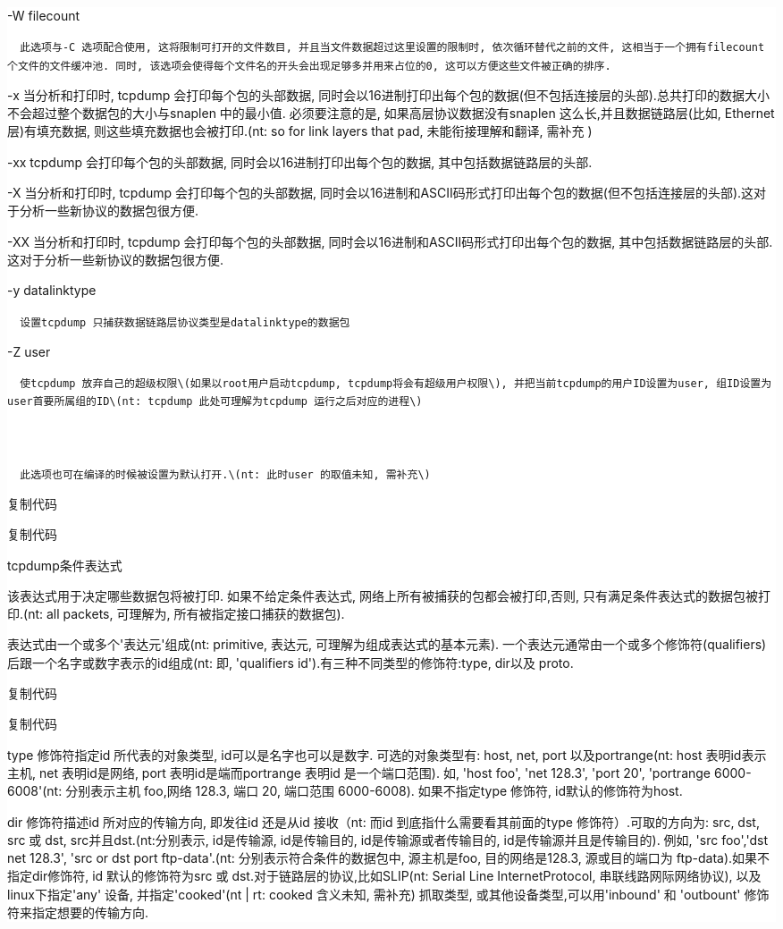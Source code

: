

-W    filecount

      此选项与-C 选项配合使用, 这将限制可打开的文件数目, 并且当文件数据超过这里设置的限制时, 依次循环替代之前的文件, 这相当于一个拥有filecount 个文件的文件缓冲池. 同时, 该选项会使得每个文件名的开头会出现足够多并用来占位的0, 这可以方便这些文件被正确的排序.



-x    当分析和打印时, tcpdump 会打印每个包的头部数据, 同时会以16进制打印出每个包的数据\(但不包括连接层的头部\).总共打印的数据大小不会超过整个数据包的大小与snaplen 中的最小值. 必须要注意的是, 如果高层协议数据没有snaplen 这么长,并且数据链路层\(比如, Ethernet层\)有填充数据, 则这些填充数据也会被打印.\(nt: so for link  layers  that pad, 未能衔接理解和翻译, 需补充 \)



-xx   tcpdump 会打印每个包的头部数据, 同时会以16进制打印出每个包的数据, 其中包括数据链路层的头部.



-X    当分析和打印时, tcpdump 会打印每个包的头部数据, 同时会以16进制和ASCII码形式打印出每个包的数据\(但不包括连接层的头部\).这对于分析一些新协议的数据包很方便.



-XX   当分析和打印时, tcpdump 会打印每个包的头部数据, 同时会以16进制和ASCII码形式打印出每个包的数据, 其中包括数据链路层的头部.这对于分析一些新协议的数据包很方便.



-y    datalinktype

      设置tcpdump 只捕获数据链路层协议类型是datalinktype的数据包



-Z    user

      使tcpdump 放弃自己的超级权限\(如果以root用户启动tcpdump, tcpdump将会有超级用户权限\), 并把当前tcpdump的用户ID设置为user, 组ID设置为user首要所属组的ID\(nt: tcpdump 此处可理解为tcpdump 运行之后对应的进程\)



      此选项也可在编译的时候被设置为默认打开.\(nt: 此时user 的取值未知, 需补充\)

复制代码

复制代码

tcpdump条件表达式

  该表达式用于决定哪些数据包将被打印. 如果不给定条件表达式, 网络上所有被捕获的包都会被打印,否则, 只有满足条件表达式的数据包被打印.\(nt: all packets, 可理解为, 所有被指定接口捕获的数据包\).



  表达式由一个或多个'表达元'组成\(nt: primitive, 表达元, 可理解为组成表达式的基本元素\). 一个表达元通常由一个或多个修饰符\(qualifiers\)后跟一个名字或数字表示的id组成\(nt: 即, 'qualifiers id'\).有三种不同类型的修饰符:type, dir以及 proto.



复制代码

复制代码

type 修饰符指定id 所代表的对象类型, id可以是名字也可以是数字. 可选的对象类型有: host, net, port 以及portrange\(nt: host 表明id表示主机, net 表明id是网络, port 表明id是端而portrange 表明id 是一个端口范围\).  如, 'host foo', 'net 128.3', 'port 20', 'portrange 6000-6008'\(nt: 分别表示主机 foo,网络 128.3, 端口 20, 端口范围 6000-6008\). 如果不指定type 修饰符, id默认的修饰符为host.



dir 修饰符描述id 所对应的传输方向, 即发往id 还是从id 接收（nt: 而id 到底指什么需要看其前面的type 修饰符）.可取的方向为: src, dst, src 或 dst, src并且dst.\(nt:分别表示, id是传输源, id是传输目的, id是传输源或者传输目的, id是传输源并且是传输目的\). 例如, 'src foo','dst net 128.3', 'src or dst port ftp-data'.\(nt: 分别表示符合条件的数据包中, 源主机是foo, 目的网络是128.3, 源或目的端口为 ftp-data\).如果不指定dir修饰符, id 默认的修饰符为src 或 dst.对于链路层的协议,比如SLIP\(nt: Serial Line InternetProtocol, 串联线路网际网络协议\), 以及linux下指定'any' 设备, 并指定'cooked'\(nt \| rt: cooked 含义未知, 需补充\) 抓取类型, 或其他设备类型,可以用'inbound' 和 'outbount' 修饰符来指定想要的传输方向.
